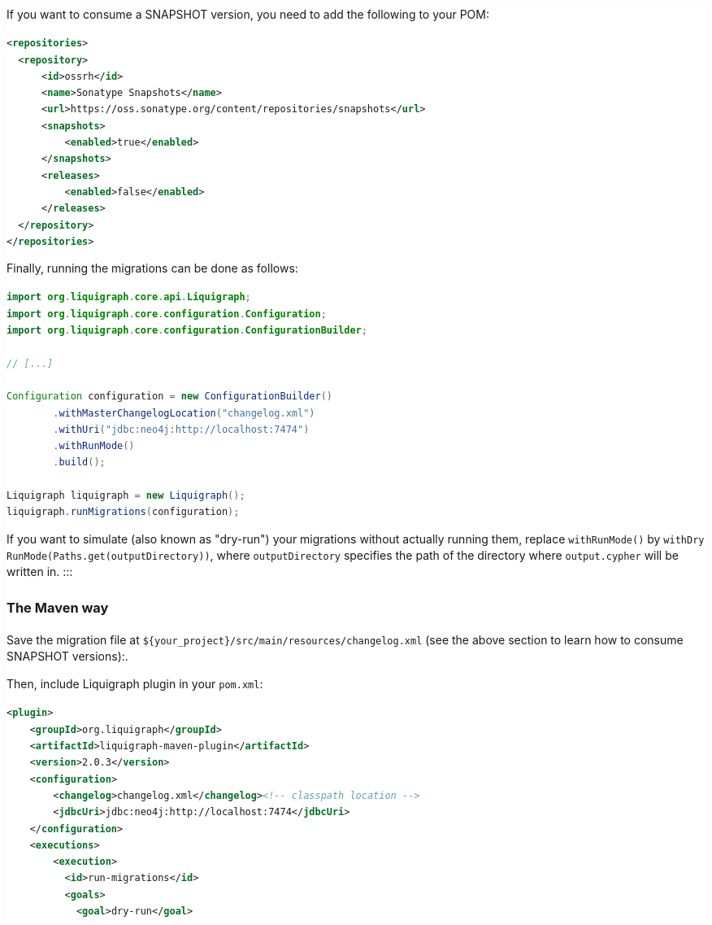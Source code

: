If you want to consume a SNAPSHOT version, you need to add the following
to your POM:

```xml
<repositories>
  <repository>
      <id>ossrh</id>
      <name>Sonatype Snapshots</name>
      <url>https://oss.sonatype.org/content/repositories/snapshots</url>
      <snapshots>
          <enabled>true</enabled>
      </snapshots>
      <releases>
          <enabled>false</enabled>
      </releases>
  </repository>
</repositories>
```

Finally, running the migrations can be done as follows:

``` java
import org.liquigraph.core.api.Liquigraph;
import org.liquigraph.core.configuration.Configuration;
import org.liquigraph.core.configuration.ConfigurationBuilder;

// [...]

Configuration configuration = new ConfigurationBuilder()
        .withMasterChangelogLocation("changelog.xml")
        .withUri("jdbc:neo4j:http://localhost:7474")
        .withRunMode()
        .build();

Liquigraph liquigraph = new Liquigraph();
liquigraph.runMigrations(configuration);
```

If you want to simulate (also known as \"dry-run\") your migrations
without actually running them, replace `withRunMode()` by
`withDryRunMode(Paths.get(outputDirectory))`, where `outputDirectory`
specifies the path of the directory where `output.cypher` will be
written in.
:::

### The Maven way

Save the migration file at
`${your_project}/src/main/resources/changelog.xml` (see
the above section to learn how to consume SNAPSHOT versions):.

Then, include Liquigraph plugin in your `pom.xml`:

```xml
<plugin>
    <groupId>org.liquigraph</groupId>
    <artifactId>liquigraph-maven-plugin</artifactId>
    <version>2.0.3</version>
    <configuration>
        <changelog>changelog.xml</changelog><!-- classpath location -->
        <jdbcUri>jdbc:neo4j:http://localhost:7474</jdbcUri>
    </configuration>
    <executions>
        <execution>
          <id>run-migrations</id>
          <goals>
            <goal>dry-run</goal>
```